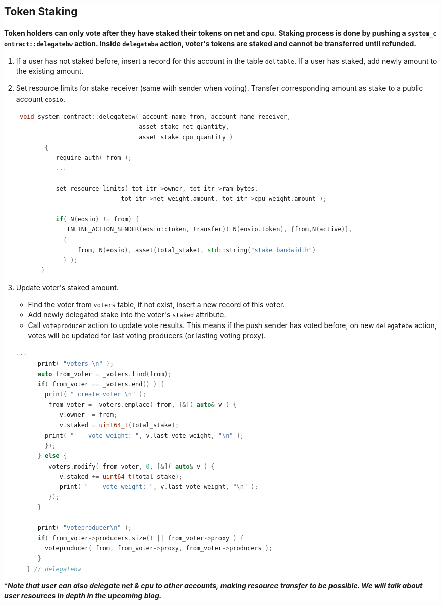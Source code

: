 

    
Token Staking
--
**Token holders can only vote after they have staked their tokens on net and cpu. Staking process is done by pushing a `system_contract::delegatebw` action. Inside `delegatebw` action, voter's tokens are staked and cannot be transferred until refunded.**

1. If a user has not staked before, insert a record for this account in the table `deltable`. If a user has staked, add newly amount to the existing amount.
2. Set resource limits for stake receiver (same with sender when voting). Transfer corresponding amount as stake to a public account `eosio`.

   ```cpp
    void system_contract::delegatebw( account_name from, account_name receiver,
                                     asset stake_net_quantity, 
                                     asset stake_cpu_quantity )                  
           {
              require_auth( from );
              ...

              set_resource_limits( tot_itr->owner, tot_itr->ram_bytes, 
                                tot_itr->net_weight.amount, tot_itr->cpu_weight.amount );

              if( N(eosio) != from) {
                 INLINE_ACTION_SENDER(eosio::token, transfer)( N(eosio.token), {from,N(active)}, 
                { 
                    from, N(eosio), asset(total_stake), std::string("stake bandwidth") 
                } );
          }
    ```
3. Update voter's staked amount.
    * Find the voter from `voters` table, if not exist, insert a new record of this voter.
    * Add newly delegated stake into the voter's `staked` attribute.
    * Call `voteproducer` action to update vote results. This means if the push sender has voted before, on new `delegatebw` action, votes will be updated for last voting producers (or lasting voting proxy).
    ```cpp
    ...
          print( "voters \n" );
          auto from_voter = _voters.find(from);
          if( from_voter == _voters.end() ) {
            print( " create voter \n" );
             from_voter = _voters.emplace( from, [&]( auto& v ) {
                v.owner  = from;
                v.staked = uint64_t(total_stake);
            print( "    vote weight: ", v.last_vote_weight, "\n" );
            });
          } else {
            _voters.modify( from_voter, 0, [&]( auto& v ) {
                v.staked += uint64_t(total_stake);
                print( "    vote weight: ", v.last_vote_weight, "\n" );
             });
          }

          print( "voteproducer\n" );
          if( from_voter->producers.size() || from_voter->proxy ) {
            voteproducer( from, from_voter->proxy, from_voter->producers );
          }
       } // delegatebw
    ```

****Note that user can also delegate net & cpu to other accounts, making resource transfer to be possible. We will talk about user resources in depth in the upcoming blog.***

   ```